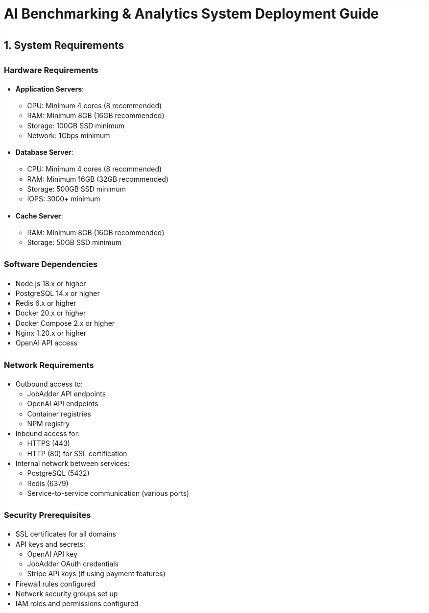 # AI Benchmarking & Analytics System Deployment Guide

## 1. System Requirements

### Hardware Requirements
- **Application Servers**:
  - CPU: Minimum 4 cores (8 recommended)
  - RAM: Minimum 8GB (16GB recommended)
  - Storage: 100GB SSD minimum
  - Network: 1Gbps minimum

- **Database Server**:
  - CPU: Minimum 4 cores (8 recommended)
  - RAM: Minimum 16GB (32GB recommended)
  - Storage: 500GB SSD minimum
  - IOPS: 3000+ minimum

- **Cache Server**:
  - RAM: Minimum 8GB (16GB recommended)
  - Storage: 50GB SSD minimum

### Software Dependencies
- Node.js 18.x or higher
- PostgreSQL 14.x or higher
- Redis 6.x or higher
- Docker 20.x or higher
- Docker Compose 2.x or higher
- Nginx 1.20.x or higher
- OpenAI API access

### Network Requirements
- Outbound access to:
  - JobAdder API endpoints
  - OpenAI API endpoints
  - Container registries
  - NPM registry
- Inbound access for:
  - HTTPS (443)
  - HTTP (80) for SSL certification
- Internal network between services:
  - PostgreSQL (5432)
  - Redis (6379)
  - Service-to-service communication (various ports)

### Security Prerequisites
- SSL certificates for all domains
- API keys and secrets:
  - OpenAI API key
  - JobAdder OAuth credentials
  - Stripe API keys (if using payment features)
- Firewall rules configured
- Network security groups set up
- IAM roles and permissions configured
